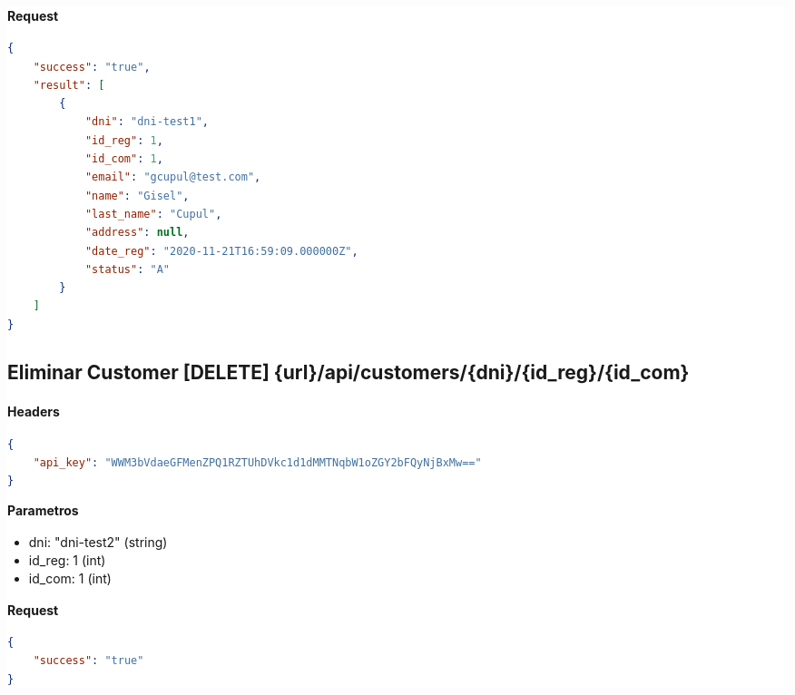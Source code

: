 **Request**
```JSON
{
    "success": "true",
    "result": [
        {
            "dni": "dni-test1",
            "id_reg": 1,
            "id_com": 1,
            "email": "gcupul@test.com",
            "name": "Gisel",
            "last_name": "Cupul",
            "address": null,
            "date_reg": "2020-11-21T16:59:09.000000Z",
            "status": "A"
        }
    ]
}
```

## Eliminar Customer [DELETE] {url}/api/customers/{dni}/{id_reg}/{id_com}

**Headers**
```JSON
{
    "api_key": "WWM3bVdaeGFMenZPQ1RZTUhDVkc1d1dMMTNqbW1oZGY2bFQyNjBxMw=="
}
```

**Parametros**
- dni: "dni-test2" (string)
- id_reg: 1 (int)
- id_com: 1 (int)

**Request**
```JSON
{
    "success": "true"
}
```
